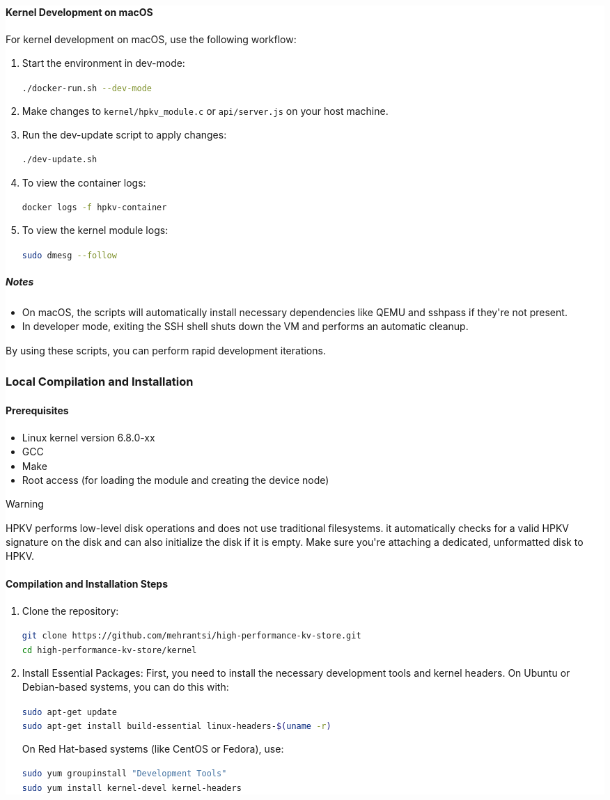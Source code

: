 #### Kernel Development on macOS

For kernel development on macOS, use the following workflow:

1. Start the environment in dev-mode:
   ```sh
   ./docker-run.sh --dev-mode
   ```

2. Make changes to `kernel/hpkv_module.c` or `api/server.js` on your host machine.

3. Run the dev-update script to apply changes:
   ```sh
   ./dev-update.sh
   ```

4. To view the container logs:
   ```sh
   docker logs -f hpkv-container
   ```

5. To view the kernel module logs:
   ```sh
   sudo dmesg --follow
   ```

##### Notes

- On macOS, the scripts will automatically install necessary dependencies like QEMU and sshpass if they're not present.
- In developer mode, exiting the SSH shell shuts down the VM and performs an automatic cleanup.

By using these scripts, you can perform rapid development iterations.

### Local Compilation and Installation

#### Prerequisites

- Linux kernel version 6.8.0-xx
- GCC
- Make
- Root access (for loading the module and creating the device node)

> [!WARNING]
> 
> HPKV performs low-level disk operations and does not use traditional filesystems. it automatically checks for a valid HPKV signature on the disk and can also initialize the disk if it is empty. Make sure you're attaching a dedicated, unformatted disk to HPKV.

#### Compilation and Installation Steps

1. Clone the repository:
   ```sh
   git clone https://github.com/mehrantsi/high-performance-kv-store.git
   cd high-performance-kv-store/kernel
   ```

2. Install Essential Packages:
   First, you need to install the necessary development tools and kernel headers. On Ubuntu or Debian-based systems, you can do this with:
   ```sh
   sudo apt-get update
   sudo apt-get install build-essential linux-headers-$(uname -r)
   ```
   On Red Hat-based systems (like CentOS or Fedora), use:
   ```sh
   sudo yum groupinstall "Development Tools"
   sudo yum install kernel-devel kernel-headers
   ```
   